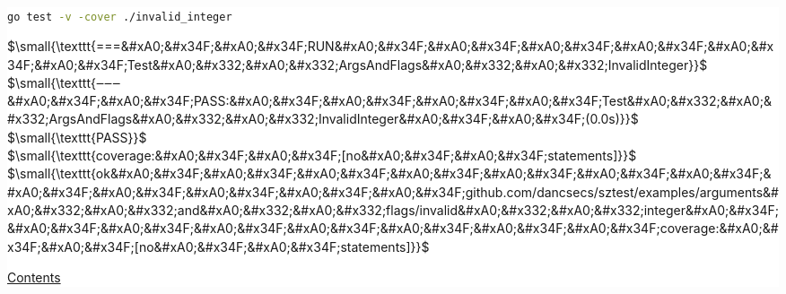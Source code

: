 

```bash
go test -v -cover ./invalid_integer
```

$\small{\texttt{===&#xA0;&#x34F;&#xA0;&#x34F;RUN&#xA0;&#x34F;&#xA0;&#x34F;&#xA0;&#x34F;&#xA0;&#x34F;&#xA0;&#x34F;&#xA0;&#x34F;Test&#xA0;&#x332;&#xA0;&#x332;ArgsAndFlags&#xA0;&#x332;&#xA0;&#x332;InvalidInteger}}$
<br>
$\small{\texttt{‒‒‒&#xA0;&#x34F;&#xA0;&#x34F;PASS:&#xA0;&#x34F;&#xA0;&#x34F;&#xA0;&#x34F;&#xA0;&#x34F;Test&#xA0;&#x332;&#xA0;&#x332;ArgsAndFlags&#xA0;&#x332;&#xA0;&#x332;InvalidInteger&#xA0;&#x34F;&#xA0;&#x34F;(0.0s)}}$
<br>
$\small{\texttt{PASS}}$
<br>
$\small{\texttt{coverage:&#xA0;&#x34F;&#xA0;&#x34F;[no&#xA0;&#x34F;&#xA0;&#x34F;statements]}}$
<br>
$\small{\texttt{ok&#xA0;&#x34F;&#xA0;&#x34F;&#xA0;&#x34F;&#xA0;&#x34F;&#xA0;&#x34F;&#xA0;&#x34F;&#xA0;&#x34F;&#xA0;&#x34F;&#xA0;&#x34F;&#xA0;&#x34F;&#xA0;&#x34F;&#xA0;&#x34F;github.com/dancsecs/sztest/examples/arguments&#xA0;&#x332;&#xA0;&#x332;and&#xA0;&#x332;&#xA0;&#x332;flags/invalid&#xA0;&#x332;&#xA0;&#x332;integer&#xA0;&#x34F;&#xA0;&#x34F;&#xA0;&#x34F;&#xA0;&#x34F;&#xA0;&#x34F;&#xA0;&#x34F;&#xA0;&#x34F;&#xA0;&#x34F;coverage:&#xA0;&#x34F;&#xA0;&#x34F;[no&#xA0;&#x34F;&#xA0;&#x34F;statements]}}$
<br>


[Contents](../../README.md#contents)
